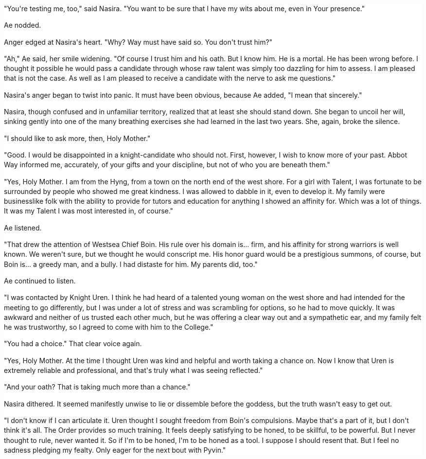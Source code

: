"You're testing me, too," said Nasira. "You want to be sure that I have my wits about me, even in Your presence."

Ae nodded.

Anger edged at Nasira's heart. "Why? Way must have said so. You don't trust him?"

"Ah," Ae said, her smile widening. "Of course I trust him and his oath. But I know him. He is a mortal. He has been wrong before. I thought it possible he would pass a candidate through whose raw talent was simply too dazzling for him to assess. I am pleased that is not the case. As well as I am pleased to receive a candidate with the nerve to ask me questions."

Nasira's anger began to twist into panic. It must have been obvious, because Ae added, "I mean that sincerely."

Nasira, though confused and in unfamiliar territory, realized that at least she should stand down. She began to uncoil her will, sinking gently into one of the many breathing exercises she had learned in the last two years. She, again, broke the silence.

"I should like to ask more, then, Holy Mother."

"Good. I would be disappointed in a knight-candidate who should not. First, however, I wish to know more of your past. Abbot Way informed me, accurately, of your gifts and your discipline, but not of who you are beneath them."

"Yes, Holy Mother. I am from the Hyng, from a town on the north end of the west shore. For a girl with Talent, I was fortunate to be surrounded by people who showed me great kindness. I was allowed to dabble in it, even to develop it. My family were businesslike folk with the ability to provide for tutors and education for anything I showed an affinity for. Which was a lot of things. It was my Talent I was most interested in, of course."

Ae listened.

"That drew the attention of Westsea Chief Boin. His rule over his domain is... firm, and his affinity for strong warriors is well known. We weren't sure, but we thought he would conscript me. His honor guard would be a prestigious summons, of course, but Boin is... a greedy man, and a bully. I had distaste for him. My parents did, too."

Ae continued to listen.

"I was contacted by Knight Uren. I think he had heard of a talented young woman on the west shore and had intended for the meeting to go differently, but I was under a lot of stress and was scrambling for options, so he had to move quickly. It was awkward and neither of us trusted each other much, but he was offering a clear way out and a sympathetic ear, and my family felt he was trustworthy, so I agreed to come with him to the College."

"You had a choice." That clear voice again.

"Yes, Holy Mother. At the time I thought Uren was kind and helpful and worth taking a chance on. Now I know that Uren is extremely reliable and professional, and that's truly what I was seeing reflected."

"And your oath? That is taking much more than a chance."

Nasira dithered. It seemed manifestly unwise to lie or dissemble before the goddess, but the truth wasn't easy to get out.

"I don't know if I can articulate it. Uren thought I sought freedom from Boin's compulsions. Maybe that's a part of it, but I don't think it's all. The Order provides so much training. It feels deeply satisfying to be honed, to be skillful, to be powerful. But I never thought to rule, never wanted it. So if I'm to be honed, I'm to be honed as a tool. I suppose I should resent that. But I feel no sadness pledging my fealty. Only eager for the next bout with Pyvin."
